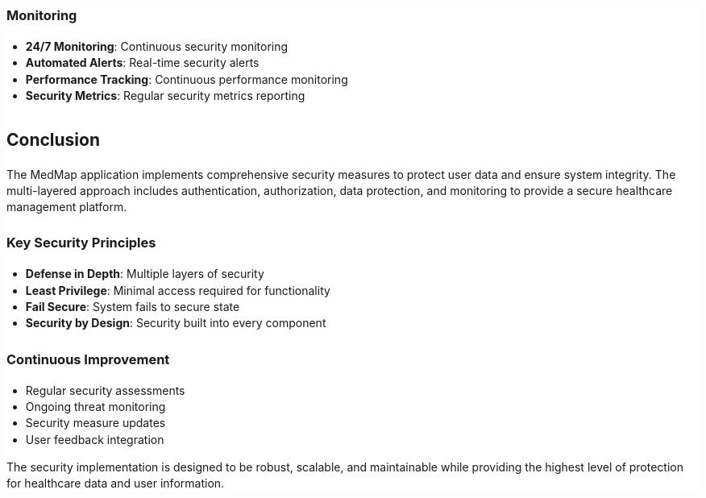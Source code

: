 ### Monitoring
- **24/7 Monitoring**: Continuous security monitoring
- **Automated Alerts**: Real-time security alerts
- **Performance Tracking**: Continuous performance monitoring
- **Security Metrics**: Regular security metrics reporting

## Conclusion

The MedMap application implements comprehensive security measures to protect user data and ensure system integrity. The multi-layered approach includes authentication, authorization, data protection, and monitoring to provide a secure healthcare management platform.

### Key Security Principles
- **Defense in Depth**: Multiple layers of security
- **Least Privilege**: Minimal access required for functionality
- **Fail Secure**: System fails to secure state
- **Security by Design**: Security built into every component

### Continuous Improvement
- Regular security assessments
- Ongoing threat monitoring
- Security measure updates
- User feedback integration

The security implementation is designed to be robust, scalable, and maintainable while providing the highest level of protection for healthcare data and user information. 